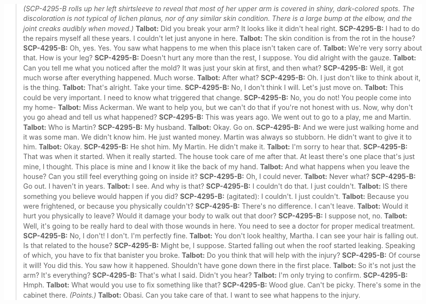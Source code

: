 > _(SCP-4295-B rolls up her left shirtsleeve to reveal that most of her upper arm is covered in shiny, dark-colored spots. The discoloration is not typical of lichen planus, nor of any similar skin condition. There is a large bump at the elbow, and the joint creaks audibly when moved.)_
> **Talbot:** Did you break your arm? It looks like it didn't heal right.
> **SCP-4295-B:** I had to do the repairs myself all these years. I couldn't let just anyone in here.
> **Talbot:** The skin condition is from the rot in the house?
> **SCP-4295-B:** Oh, yes. Yes. You saw what happens to me when this place isn't taken care of.
> **Talbot:** We're very sorry about that. How is your leg?
> **SCP-4295-B:** Doesn't hurt any more than the rest, I suppose. You did alright with the gauze.
> **Talbot:** Can you tell me what you noticed after the mold? It was just your skin at first, and then what?
> **SCP-4295-B:** Well, it got much worse after everything happened. Much worse.
> **Talbot:** After what?
> **SCP-4295-B:** Oh. I just don't like to think about it, is the thing.
> **Talbot:** That's alright. Take your time.
> **SCP-4295-B:** No, I don't think I will. Let's just move on.
> **Talbot:** This could be very important. I need to know what triggered that change.
> **SCP-4295-B:** No, you do not! You people come into my home-
> **Talbot:** Miss Ackerman. We want to help you, but we can't do that if you're not honest with us. Now, why don't you go ahead and tell us what happened?
> **SCP-4295-B:** This was years ago. We went out to go to a play, me and Martin.
> **Talbot:** Who is Martin?
> **SCP-4295-B:** My husband.
> **Talbot:** Okay. Go on.
> **SCP-4295-B:** And we were just walking home and it was some man. We didn't know him. He just wanted money. Martin was always so stubborn. He didn't want to give it to him.
> **Talbot:** Okay.
> **SCP-4295-B:** He shot him. My Martin. He didn't make it.
> **Talbot:** I'm sorry to hear that.
> **SCP-4295-B:** That was when it started. When it really started. The house took care of me after that. At least there's one place that's just mine, I thought. This place is mine and I know it like the back of my hand.
> **Talbot:** And what happens when you leave the house? Can you still feel everything going on inside it?
> **SCP-4295-B:** Oh, I could never.
> **Talbot:** Never what?
> **SCP-4295-B:** Go out. I haven't in years.
> **Talbot:** I see. And why is that?
> **SCP-4295-B:** I couldn't do that. I just couldn't.
> **Talbot:** IS there something you believe would happen if you did?
> **SCP-4295-B:** (agitated): I couldn't. I just couldn't.
> **Talbot:** Because you were frightened, or because you physically couldn't?
> **SCP-4295-B:** There's no difference. I can't leave.
> **Talbot:** Would it hurt you physically to leave? Would it damage your body to walk out that door?
> **SCP-4295-B:** I suppose not, no.
> **Talbot:** Well, it's going to be really hard to deal with those wounds in here. You need to see a doctor for proper medical treatment.
> **SCP-4295-B:** No, I don't! I don't. I'm perfectly fine.
> **Talbot:** You don't look healthy, Martha. I can see your hair is falling out. Is that related to the house?
> **SCP-4295-B:** Might be, I suppose. Started falling out when the roof started leaking. Speaking of which, you have to fix that banister you broke.
> **Talbot:** Do you think that will help with the injury?
> **SCP-4295-B:** Of course it will! You did this. You saw how it happened. Shouldn't have gone down there in the first place.
> **Talbot:** So it's not just the arm? It's everything?
> **SCP-4295-B:** That's what I said. Didn't you hear?
> **Talbot:** I'm only trying to confirm.
> **SCP-4295-B:** Hmph.
> **Talbot:** What would you use to fix something like that?
> **SCP-4295-B:** Wood glue. Can't be picky. There's some in the cabinet there. _(Points.)_
> **Talbot:** Obasi. Can you take care of that. I want to see what happens to the injury.